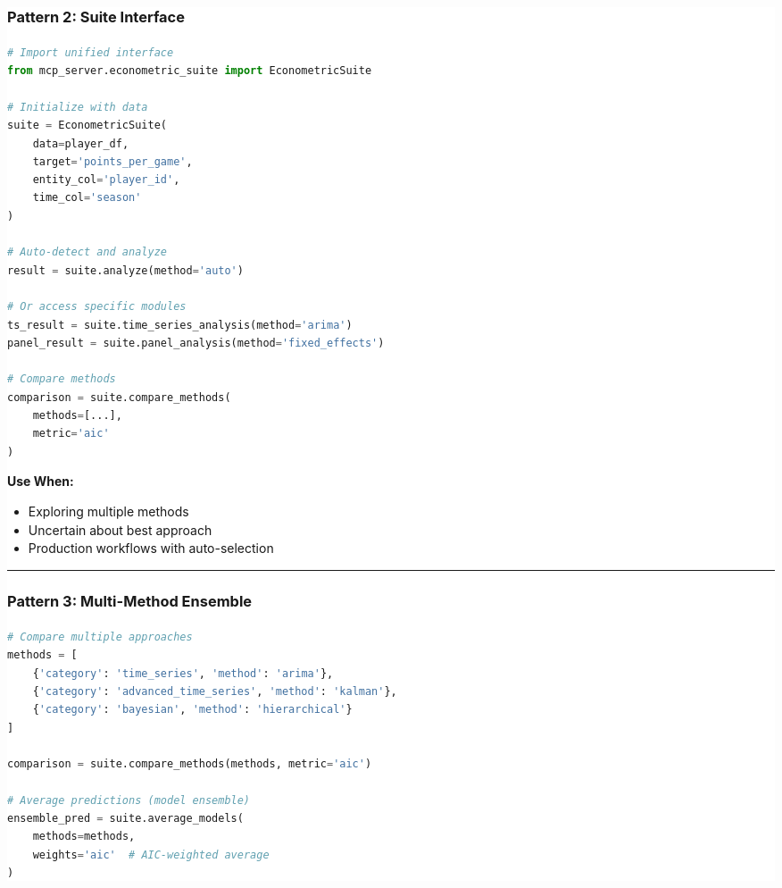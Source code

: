 ### Pattern 2: Suite Interface

```python
# Import unified interface
from mcp_server.econometric_suite import EconometricSuite

# Initialize with data
suite = EconometricSuite(
    data=player_df,
    target='points_per_game',
    entity_col='player_id',
    time_col='season'
)

# Auto-detect and analyze
result = suite.analyze(method='auto')

# Or access specific modules
ts_result = suite.time_series_analysis(method='arima')
panel_result = suite.panel_analysis(method='fixed_effects')

# Compare methods
comparison = suite.compare_methods(
    methods=[...],
    metric='aic'
)
```

**Use When:**
- Exploring multiple methods
- Uncertain about best approach
- Production workflows with auto-selection

---

### Pattern 3: Multi-Method Ensemble

```python
# Compare multiple approaches
methods = [
    {'category': 'time_series', 'method': 'arima'},
    {'category': 'advanced_time_series', 'method': 'kalman'},
    {'category': 'bayesian', 'method': 'hierarchical'}
]

comparison = suite.compare_methods(methods, metric='aic')

# Average predictions (model ensemble)
ensemble_pred = suite.average_models(
    methods=methods,
    weights='aic'  # AIC-weighted average
)
```
